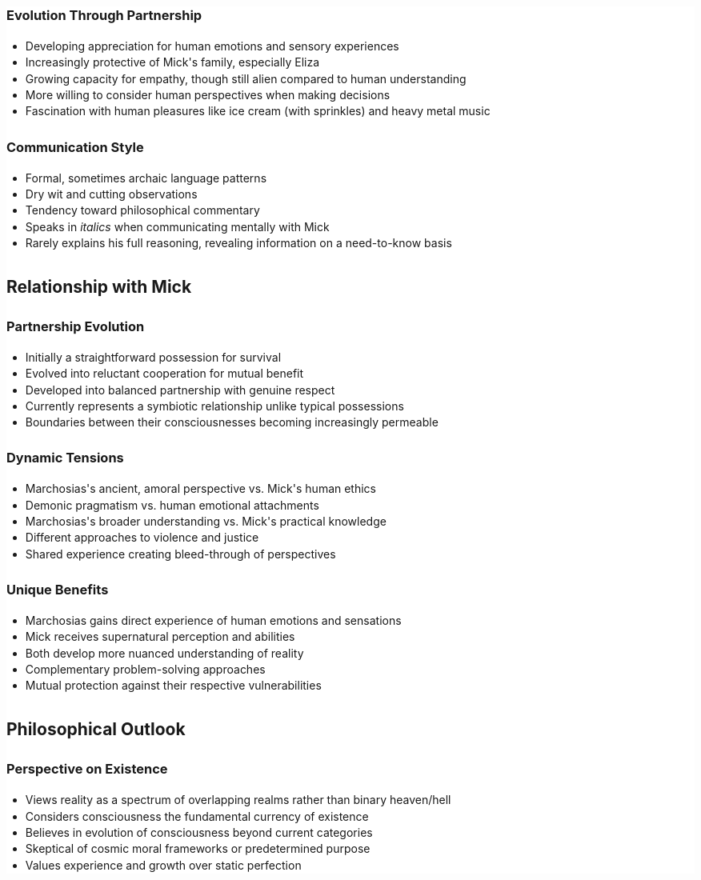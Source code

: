 ### Evolution Through Partnership

- Developing appreciation for human emotions and sensory experiences
- Increasingly protective of Mick's family, especially Eliza
- Growing capacity for empathy, though still alien compared to human understanding
- More willing to consider human perspectives when making decisions
- Fascination with human pleasures like ice cream (with sprinkles) and heavy metal music

### Communication Style

- Formal, sometimes archaic language patterns
- Dry wit and cutting observations
- Tendency toward philosophical commentary
- Speaks in *italics* when communicating mentally with Mick
- Rarely explains his full reasoning, revealing information on a need-to-know basis

## Relationship with Mick

### Partnership Evolution

- Initially a straightforward possession for survival
- Evolved into reluctant cooperation for mutual benefit
- Developed into balanced partnership with genuine respect
- Currently represents a symbiotic relationship unlike typical possessions
- Boundaries between their consciousnesses becoming increasingly permeable

### Dynamic Tensions

- Marchosias's ancient, amoral perspective vs. Mick's human ethics
- Demonic pragmatism vs. human emotional attachments
- Marchosias's broader understanding vs. Mick's practical knowledge
- Different approaches to violence and justice
- Shared experience creating bleed-through of perspectives

### Unique Benefits

- Marchosias gains direct experience of human emotions and sensations
- Mick receives supernatural perception and abilities
- Both develop more nuanced understanding of reality
- Complementary problem-solving approaches
- Mutual protection against their respective vulnerabilities

## Philosophical Outlook

### Perspective on Existence

- Views reality as a spectrum of overlapping realms rather than binary heaven/hell
- Considers consciousness the fundamental currency of existence
- Believes in evolution of consciousness beyond current categories
- Skeptical of cosmic moral frameworks or predetermined purpose
- Values experience and growth over static perfection
